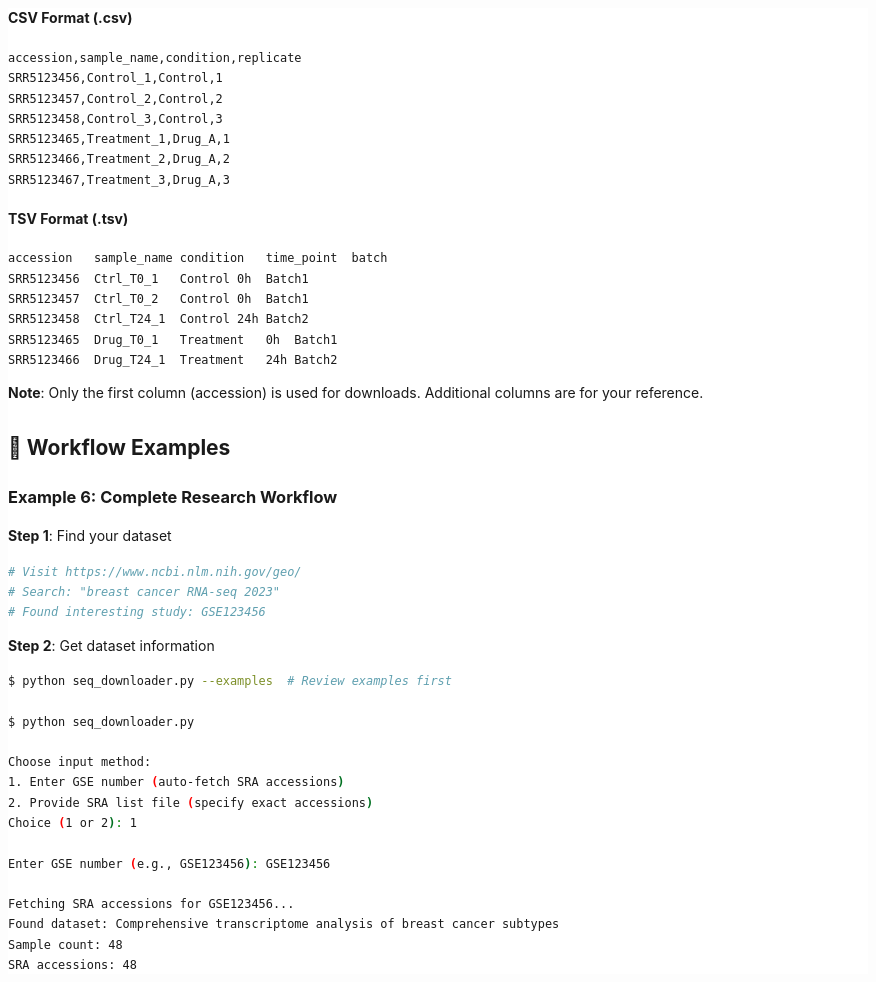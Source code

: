 #### CSV Format (.csv)
```csv
accession,sample_name,condition,replicate
SRR5123456,Control_1,Control,1
SRR5123457,Control_2,Control,2
SRR5123458,Control_3,Control,3
SRR5123465,Treatment_1,Drug_A,1
SRR5123466,Treatment_2,Drug_A,2
SRR5123467,Treatment_3,Drug_A,3
```

#### TSV Format (.tsv)
```tsv
accession	sample_name	condition	time_point	batch
SRR5123456	Ctrl_T0_1	Control	0h	Batch1
SRR5123457	Ctrl_T0_2	Control	0h	Batch1
SRR5123458	Ctrl_T24_1	Control	24h	Batch2
SRR5123465	Drug_T0_1	Treatment	0h	Batch1
SRR5123466	Drug_T24_1	Treatment	24h	Batch2
```

**Note**: Only the first column (accession) is used for downloads. Additional columns are for your reference.

## 🔄 Workflow Examples

### Example 6: Complete Research Workflow

**Step 1**: Find your dataset
```bash
# Visit https://www.ncbi.nlm.nih.gov/geo/
# Search: "breast cancer RNA-seq 2023"
# Found interesting study: GSE123456
```

**Step 2**: Get dataset information
```bash
$ python seq_downloader.py --examples  # Review examples first

$ python seq_downloader.py

Choose input method:
1. Enter GSE number (auto-fetch SRA accessions)
2. Provide SRA list file (specify exact accessions)
Choice (1 or 2): 1

Enter GSE number (e.g., GSE123456): GSE123456

Fetching SRA accessions for GSE123456...
Found dataset: Comprehensive transcriptome analysis of breast cancer subtypes
Sample count: 48
SRA accessions: 48
```
